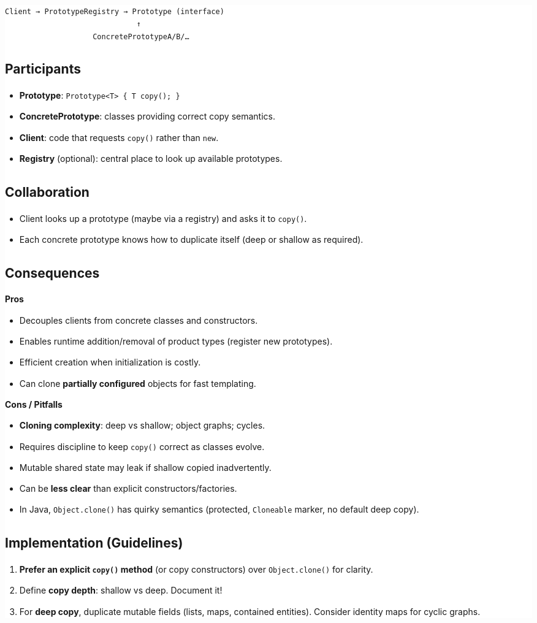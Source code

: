 
```arduino
Client → PrototypeRegistry → Prototype (interface)
                              ↑
                    ConcretePrototypeA/B/…
```

## Participants

-   **Prototype**: `Prototype<T> { T copy(); }`

-   **ConcretePrototype**: classes providing correct copy semantics.

-   **Client**: code that requests `copy()` rather than `new`.

-   **Registry** (optional): central place to look up available prototypes.


## Collaboration

-   Client looks up a prototype (maybe via a registry) and asks it to `copy()`.

-   Each concrete prototype knows how to duplicate itself (deep or shallow as required).


## Consequences

**Pros**

-   Decouples clients from concrete classes and constructors.

-   Enables runtime addition/removal of product types (register new prototypes).

-   Efficient creation when initialization is costly.

-   Can clone **partially configured** objects for fast templating.


**Cons / Pitfalls**

-   **Cloning complexity**: deep vs shallow; object graphs; cycles.

-   Requires discipline to keep `copy()` correct as classes evolve.

-   Mutable shared state may leak if shallow copied inadvertently.

-   Can be **less clear** than explicit constructors/factories.

-   In Java, `Object.clone()` has quirky semantics (protected, `Cloneable` marker, no default deep copy).


## Implementation (Guidelines)

1.  **Prefer an explicit `copy()` method** (or copy constructors) over `Object.clone()` for clarity.

2.  Define **copy depth**: shallow vs deep. Document it!

3.  For **deep copy**, duplicate mutable fields (lists, maps, contained entities). Consider identity maps for cyclic graphs.
